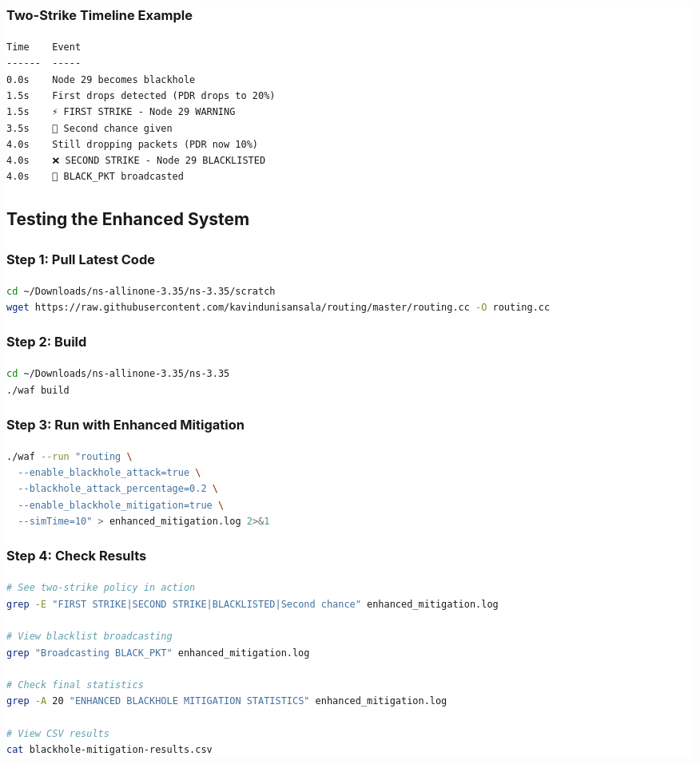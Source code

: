 ### Two-Strike Timeline Example

```
Time    Event
------  -----
0.0s    Node 29 becomes blackhole
1.5s    First drops detected (PDR drops to 20%)
1.5s    ⚡ FIRST STRIKE - Node 29 WARNING
3.5s    🔄 Second chance given
4.0s    Still dropping packets (PDR now 10%)
4.0s    ❌ SECOND STRIKE - Node 29 BLACKLISTED
4.0s    📡 BLACK_PKT broadcasted
```

## Testing the Enhanced System

### Step 1: Pull Latest Code
```bash
cd ~/Downloads/ns-allinone-3.35/ns-3.35/scratch
wget https://raw.githubusercontent.com/kavindunisansala/routing/master/routing.cc -O routing.cc
```

### Step 2: Build
```bash
cd ~/Downloads/ns-allinone-3.35/ns-3.35
./waf build
```

### Step 3: Run with Enhanced Mitigation
```bash
./waf --run "routing \
  --enable_blackhole_attack=true \
  --blackhole_attack_percentage=0.2 \
  --enable_blackhole_mitigation=true \
  --simTime=10" > enhanced_mitigation.log 2>&1
```

### Step 4: Check Results
```bash
# See two-strike policy in action
grep -E "FIRST STRIKE|SECOND STRIKE|BLACKLISTED|Second chance" enhanced_mitigation.log

# View blacklist broadcasting
grep "Broadcasting BLACK_PKT" enhanced_mitigation.log

# Check final statistics
grep -A 20 "ENHANCED BLACKHOLE MITIGATION STATISTICS" enhanced_mitigation.log

# View CSV results
cat blackhole-mitigation-results.csv
```
